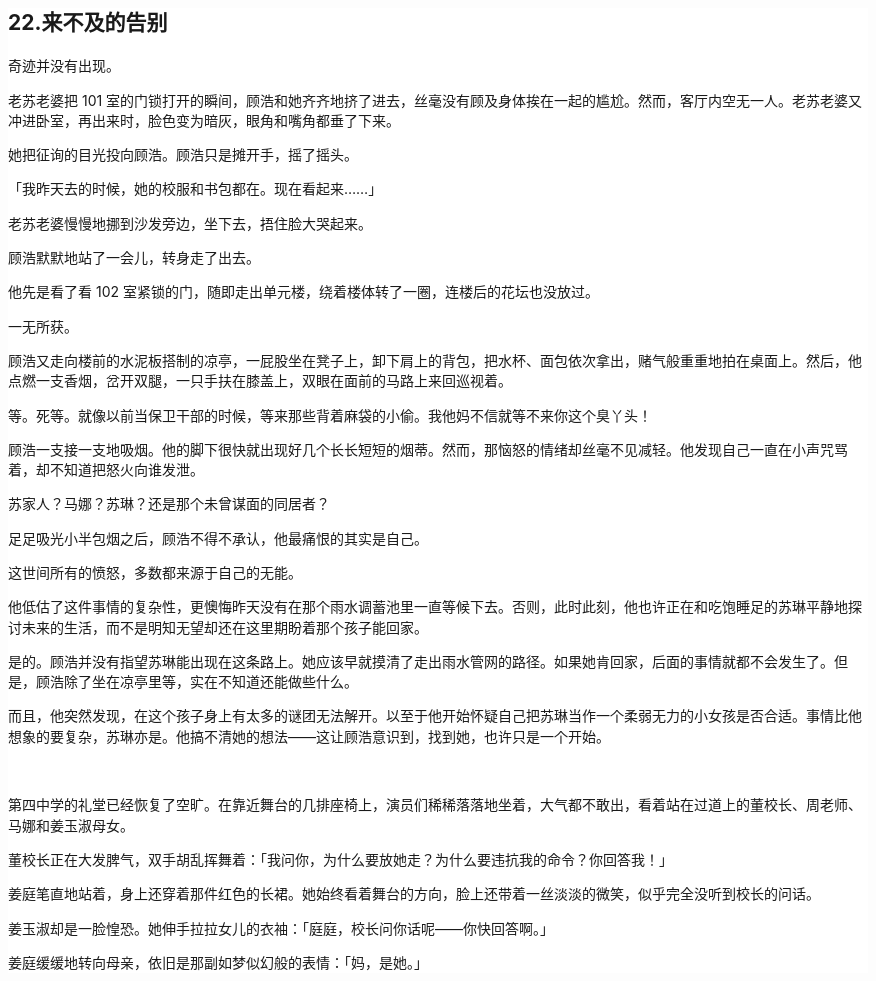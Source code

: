 ## 22.来不及的告别
奇迹并没有出现。


老苏老婆把 101 室的门锁打开的瞬间，顾浩和她齐齐地挤了进去，丝毫没有顾及身体挨在一起的尴尬。然而，客厅内空无一人。老苏老婆又冲进卧室，再出来时，脸色变为暗灰，眼角和嘴角都垂了下来。


她把征询的目光投向顾浩。顾浩只是摊开手，摇了摇头。


「我昨天去的时候，她的校服和书包都在。现在看起来……」


老苏老婆慢慢地挪到沙发旁边，坐下去，捂住脸大哭起来。


顾浩默默地站了一会儿，转身走了出去。


他先是看了看 102 室紧锁的门，随即走出单元楼，绕着楼体转了一圈，连楼后的花坛也没放过。


一无所获。


顾浩又走向楼前的水泥板搭制的凉亭，一屁股坐在凳子上，卸下肩上的背包，把水杯、面包依次拿出，赌气般重重地拍在桌面上。然后，他点燃一支香烟，岔开双腿，一只手扶在膝盖上，双眼在面前的马路上来回巡视着。


等。死等。就像以前当保卫干部的时候，等来那些背着麻袋的小偷。我他妈不信就等不来你这个臭丫头！


顾浩一支接一支地吸烟。他的脚下很快就出现好几个长长短短的烟蒂。然而，那恼怒的情绪却丝毫不见减轻。他发现自己一直在小声咒骂着，却不知道把怒火向谁发泄。


苏家人？马娜？苏琳？还是那个未曾谋面的同居者？


足足吸光小半包烟之后，顾浩不得不承认，他最痛恨的其实是自己。


这世间所有的愤怒，多数都来源于自己的无能。


他低估了这件事情的复杂性，更懊悔昨天没有在那个雨水调蓄池里一直等候下去。否则，此时此刻，他也许正在和吃饱睡足的苏琳平静地探讨未来的生活，而不是明知无望却还在这里期盼着那个孩子能回家。


是的。顾浩并没有指望苏琳能出现在这条路上。她应该早就摸清了走出雨水管网的路径。如果她肯回家，后面的事情就都不会发生了。但是，顾浩除了坐在凉亭里等，实在不知道还能做些什么。


而且，他突然发现，在这个孩子身上有太多的谜团无法解开。以至于他开始怀疑自己把苏琳当作一个柔弱无力的小女孩是否合适。事情比他想象的要复杂，苏琳亦是。他搞不清她的想法——这让顾浩意识到，找到她，也许只是一个开始。


 


第四中学的礼堂已经恢复了空旷。在靠近舞台的几排座椅上，演员们稀稀落落地坐着，大气都不敢出，看着站在过道上的董校长、周老师、马娜和姜玉淑母女。


董校长正在大发脾气，双手胡乱挥舞着：「我问你，为什么要放她走？为什么要违抗我的命令？你回答我！」


姜庭笔直地站着，身上还穿着那件红色的长裙。她始终看着舞台的方向，脸上还带着一丝淡淡的微笑，似乎完全没听到校长的问话。


姜玉淑却是一脸惶恐。她伸手拉拉女儿的衣袖：「庭庭，校长问你话呢——你快回答啊。」


姜庭缓缓地转向母亲，依旧是那副如梦似幻般的表情：「妈，是她。」

